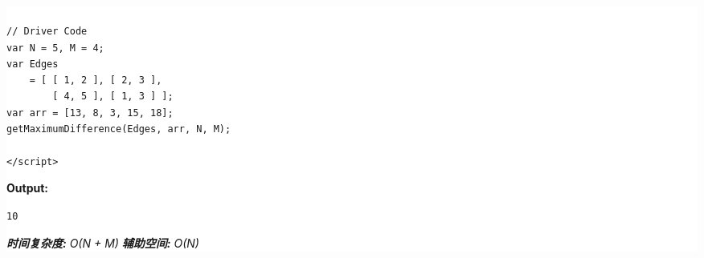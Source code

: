 ```

// Driver Code
var N = 5, M = 4;
var Edges
    = [ [ 1, 2 ], [ 2, 3 ],
        [ 4, 5 ], [ 1, 3 ] ];
var arr = [13, 8, 3, 15, 18];
getMaximumDifference(Edges, arr, N, M);

</script>
```

**Output:** 

```
10
```

***时间复杂度:** O(N + M)*
***辅助空间:** O(N)*